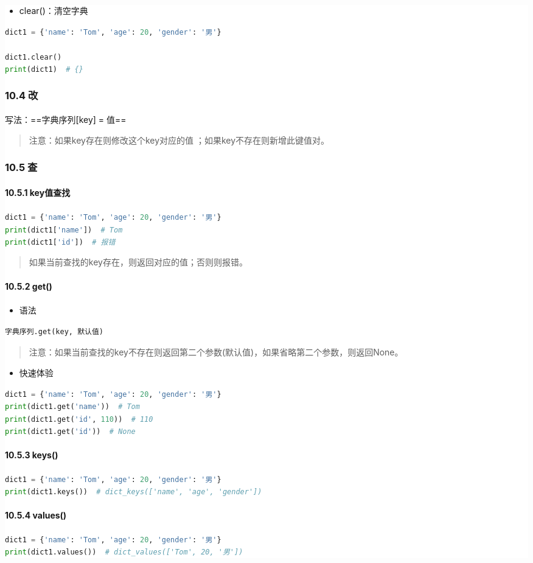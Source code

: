 - clear()：清空字典

```python
dict1 = {'name': 'Tom', 'age': 20, 'gender': '男'}

dict1.clear()
print(dict1)  # {}
```

### 10.4 改

写法：==字典序列[key] = 值==

> 注意：如果key存在则修改这个key对应的值 ；如果key不存在则新增此键值对。

### 10.5 查

#### 10.5.1 key值查找

```python
dict1 = {'name': 'Tom', 'age': 20, 'gender': '男'}
print(dict1['name'])  # Tom
print(dict1['id'])  # 报错
```

> 如果当前查找的key存在，则返回对应的值；否则则报错。

#### 10.5.2 get()

- 语法

```python
字典序列.get(key, 默认值)
```

> 注意：如果当前查找的key不存在则返回第二个参数(默认值)，如果省略第二个参数，则返回None。

- 快速体验

```python
dict1 = {'name': 'Tom', 'age': 20, 'gender': '男'}
print(dict1.get('name'))  # Tom
print(dict1.get('id', 110))  # 110
print(dict1.get('id'))  # None
```

#### 10.5.3 keys()

```python
dict1 = {'name': 'Tom', 'age': 20, 'gender': '男'}
print(dict1.keys())  # dict_keys(['name', 'age', 'gender'])
```

#### 10.5.4 values()

```python
dict1 = {'name': 'Tom', 'age': 20, 'gender': '男'}
print(dict1.values())  # dict_values(['Tom', 20, '男'])
```
